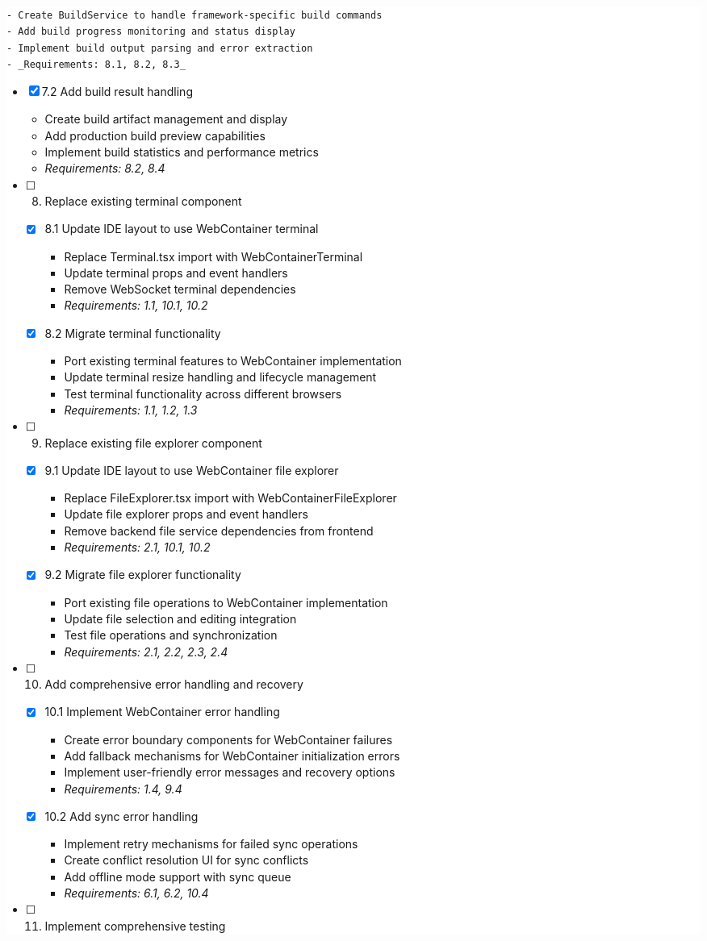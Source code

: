     - Create BuildService to handle framework-specific build commands
    - Add build progress monitoring and status display
    - Implement build output parsing and error extraction
    - _Requirements: 8.1, 8.2, 8.3_

  - [x] 7.2 Add build result handling
    - Create build artifact management and display
    - Add production build preview capabilities
    - Implement build statistics and performance metrics
    - _Requirements: 8.2, 8.4_

- [ ] 8. Replace existing terminal component

  - [x] 8.1 Update IDE layout to use WebContainer terminal

    - Replace Terminal.tsx import with WebContainerTerminal
    - Update terminal props and event handlers
    - Remove WebSocket terminal dependencies
    - _Requirements: 1.1, 10.1, 10.2_

  - [x] 8.2 Migrate terminal functionality
    - Port existing terminal features to WebContainer implementation
    - Update terminal resize handling and lifecycle management
    - Test terminal functionality across different browsers
    - _Requirements: 1.1, 1.2, 1.3_

- [ ] 9. Replace existing file explorer component

  - [x] 9.1 Update IDE layout to use WebContainer file explorer

    - Replace FileExplorer.tsx import with WebContainerFileExplorer
    - Update file explorer props and event handlers
    - Remove backend file service dependencies from frontend
    - _Requirements: 2.1, 10.1, 10.2_

  - [x] 9.2 Migrate file explorer functionality
    - Port existing file operations to WebContainer implementation
    - Update file selection and editing integration
    - Test file operations and synchronization
    - _Requirements: 2.1, 2.2, 2.3, 2.4_

- [ ] 10. Add comprehensive error handling and recovery

  - [x] 10.1 Implement WebContainer error handling

    - Create error boundary components for WebContainer failures
    - Add fallback mechanisms for WebContainer initialization errors
    - Implement user-friendly error messages and recovery options
    - _Requirements: 1.4, 9.4_

  - [x] 10.2 Add sync error handling
    - Implement retry mechanisms for failed sync operations
    - Create conflict resolution UI for sync conflicts
    - Add offline mode support with sync queue
    - _Requirements: 6.1, 6.2, 10.4_

- [ ] 11. Implement comprehensive testing
